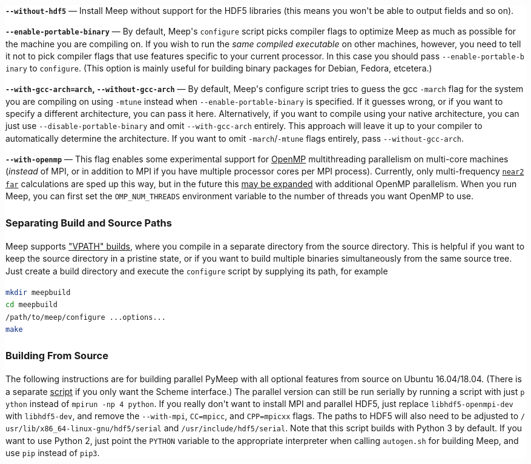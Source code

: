 **`--without-hdf5`**
—
Install Meep without support for the HDF5 libraries (this means you won't be able to output fields and so on).

**`--enable-portable-binary`**
—
By default, Meep's `configure` script picks compiler flags to optimize Meep as much as possible for the machine you are compiling on. If you wish to run the *same compiled executable* on other machines, however, you need to tell it not to pick compiler flags that use features specific to your current processor. In this case you should pass `--enable-portable-binary` to `configure`. (This option is mainly useful for building binary packages for Debian, Fedora, etcetera.)

**`--with-gcc-arch=arch`, `--without-gcc-arch`**
—
By default, Meep's configure script tries to guess the gcc `-march` flag for the system you are compiling on using `-mtune` instead when `--enable-portable-binary` is specified. If it guesses wrong, or if you want to specify a different architecture, you can pass it here. Alternatively, if you want to compile using your native architecture, you can just use `--disable-portable-binary` and omit `--with-gcc-arch` entirely. This approach will leave it up to your compiler to automatically determine the architecture. If you want to omit `-march`/`-mtune` flags entirely, pass `--without-gcc-arch`.

**`--with-openmp`**
—
This flag enables some experimental support for [OpenMP](https://en.wikipedia.org/wiki/OpenMP) multithreading parallelism on multi-core machines (*instead* of MPI, or in addition to MPI if you have multiple processor cores per MPI process). Currently, only multi-frequency [`near2far`](Python_User_Interface.md#near-to-far-field-spectra) calculations are sped up this way, but in the future this [may be expanded](https://github.com/NanoComp/meep/issues/228) with additional OpenMP parallelism. When you run Meep, you can first set the `OMP_NUM_THREADS` environment variable to the number of threads you want OpenMP to use.

### Separating Build and Source Paths

Meep supports ["VPATH" builds](https://www.gnu.org/software/automake/manual/html_node/VPATH-Builds.html), where you compile in a separate directory from the source directory.  This is helpful if you want to keep the source directory in a pristine state, or if you want to build multiple binaries simultaneously from the same source tree.   Just create a build directory and execute the `configure` script by supplying its path, for example

```sh
mkdir meepbuild
cd meepbuild
/path/to/meep/configure ...options...
make
```

### Building From Source

The following instructions are for building parallel PyMeep with all optional features from source on Ubuntu 16.04/18.04. (There is a separate [script](http://ab-initio.mit.edu/~oskooi/meep_discuss/build_meep.sh) if you only want the Scheme interface.) The parallel version can still be run serially by running a script with just `python` instead of `mpirun -np 4 python`. If you really don't want to install MPI and parallel HDF5, just replace `libhdf5-openmpi-dev` with `libhdf5-dev`, and remove the `--with-mpi`, `CC=mpicc`, and `CPP=mpicxx` flags. The paths to HDF5 will also need to be adjusted to `/usr/lib/x86_64-linux-gnu/hdf5/serial` and `/usr/include/hdf5/serial`. Note that this script builds with Python 3 by default. If you want to use Python 2, just point the `PYTHON` variable to the appropriate interpreter when calling `autogen.sh` for building Meep, and use `pip` instead of `pip3`.
